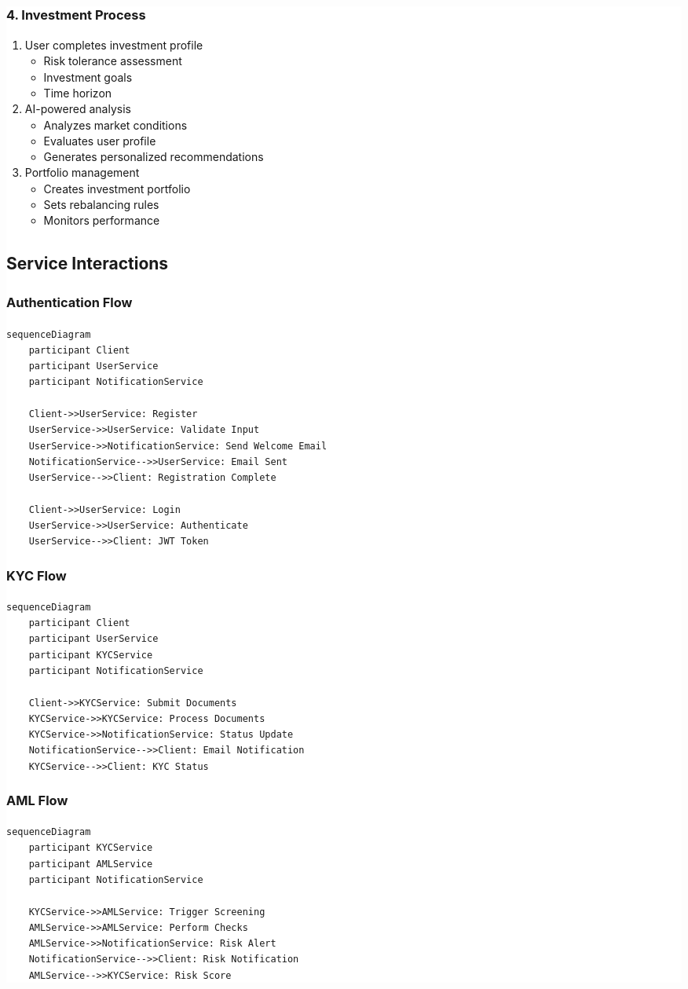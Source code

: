 ### 4. Investment Process
1. User completes investment profile
   - Risk tolerance assessment
   - Investment goals
   - Time horizon
2. AI-powered analysis
   - Analyzes market conditions
   - Evaluates user profile
   - Generates personalized recommendations
3. Portfolio management
   - Creates investment portfolio
   - Sets rebalancing rules
   - Monitors performance

## Service Interactions

### Authentication Flow
```mermaid
sequenceDiagram
    participant Client
    participant UserService
    participant NotificationService
    
    Client->>UserService: Register
    UserService->>UserService: Validate Input
    UserService->>NotificationService: Send Welcome Email
    NotificationService-->>UserService: Email Sent
    UserService-->>Client: Registration Complete
    
    Client->>UserService: Login
    UserService->>UserService: Authenticate
    UserService-->>Client: JWT Token
```

### KYC Flow
```mermaid
sequenceDiagram
    participant Client
    participant UserService
    participant KYCService
    participant NotificationService
    
    Client->>KYCService: Submit Documents
    KYCService->>KYCService: Process Documents
    KYCService->>NotificationService: Status Update
    NotificationService-->>Client: Email Notification
    KYCService-->>Client: KYC Status
```

### AML Flow
```mermaid
sequenceDiagram
    participant KYCService
    participant AMLService
    participant NotificationService
    
    KYCService->>AMLService: Trigger Screening
    AMLService->>AMLService: Perform Checks
    AMLService->>NotificationService: Risk Alert
    NotificationService-->>Client: Risk Notification
    AMLService-->>KYCService: Risk Score
```
